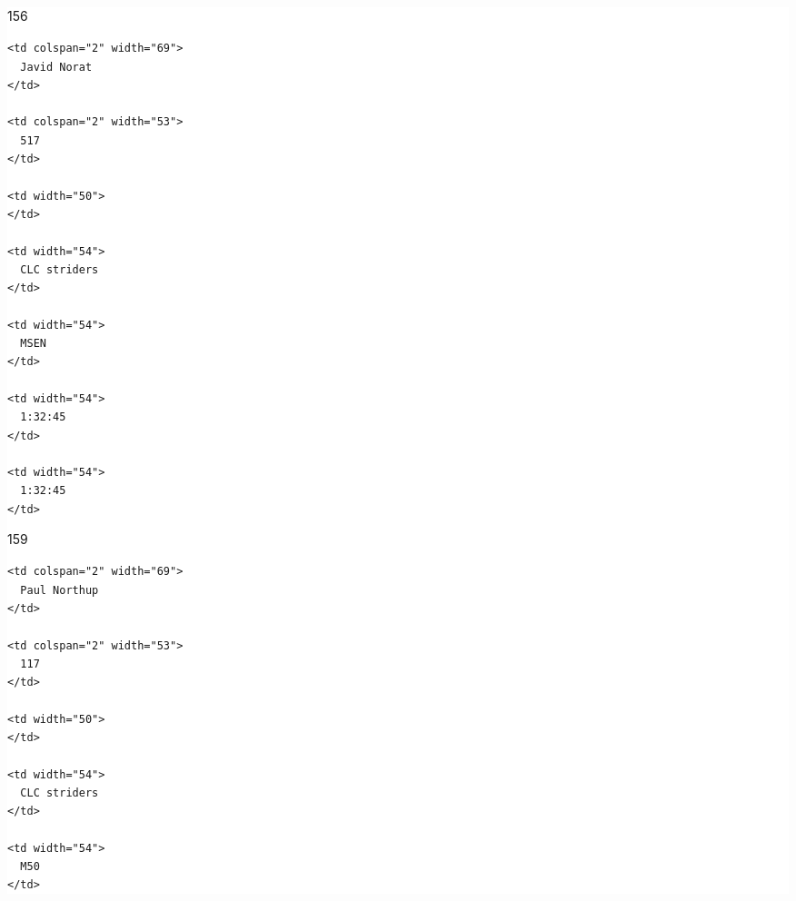   <tr>
    <td width="53">
      156
    </td>
    
    <td colspan="2" width="69">
      Javid Norat
    </td>
    
    <td colspan="2" width="53">
      517
    </td>
    
    <td width="50">
    </td>
    
    <td width="54">
      CLC striders
    </td>
    
    <td width="54">
      MSEN
    </td>
    
    <td width="54">
      1:32:45
    </td>
    
    <td width="54">
      1:32:45
    </td>
  </tr>
  
  <tr>
    <td width="53">
      159
    </td>
    
    <td colspan="2" width="69">
      Paul Northup
    </td>
    
    <td colspan="2" width="53">
      117
    </td>
    
    <td width="50">
    </td>
    
    <td width="54">
      CLC striders
    </td>
    
    <td width="54">
      M50
    </td>
    